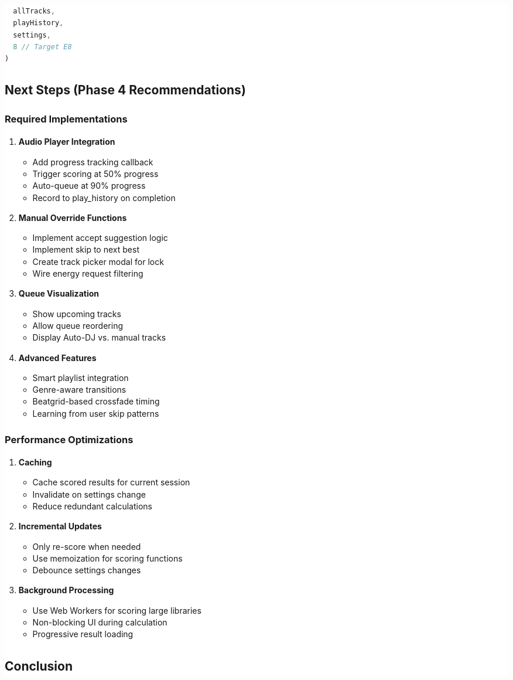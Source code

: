 ```typescript
  allTracks,
  playHistory,
  settings,
  8 // Target E8
)
```

## Next Steps (Phase 4 Recommendations)

### Required Implementations

1. **Audio Player Integration**
   - Add progress tracking callback
   - Trigger scoring at 50% progress
   - Auto-queue at 90% progress
   - Record to play_history on completion

2. **Manual Override Functions**
   - Implement accept suggestion logic
   - Implement skip to next best
   - Create track picker modal for lock
   - Wire energy request filtering

3. **Queue Visualization**
   - Show upcoming tracks
   - Allow queue reordering
   - Display Auto-DJ vs. manual tracks

4. **Advanced Features**
   - Smart playlist integration
   - Genre-aware transitions
   - Beatgrid-based crossfade timing
   - Learning from user skip patterns

### Performance Optimizations

1. **Caching**
   - Cache scored results for current session
   - Invalidate on settings change
   - Reduce redundant calculations

2. **Incremental Updates**
   - Only re-score when needed
   - Use memoization for scoring functions
   - Debounce settings changes

3. **Background Processing**
   - Use Web Workers for scoring large libraries
   - Non-blocking UI during calculation
   - Progressive result loading

## Conclusion
